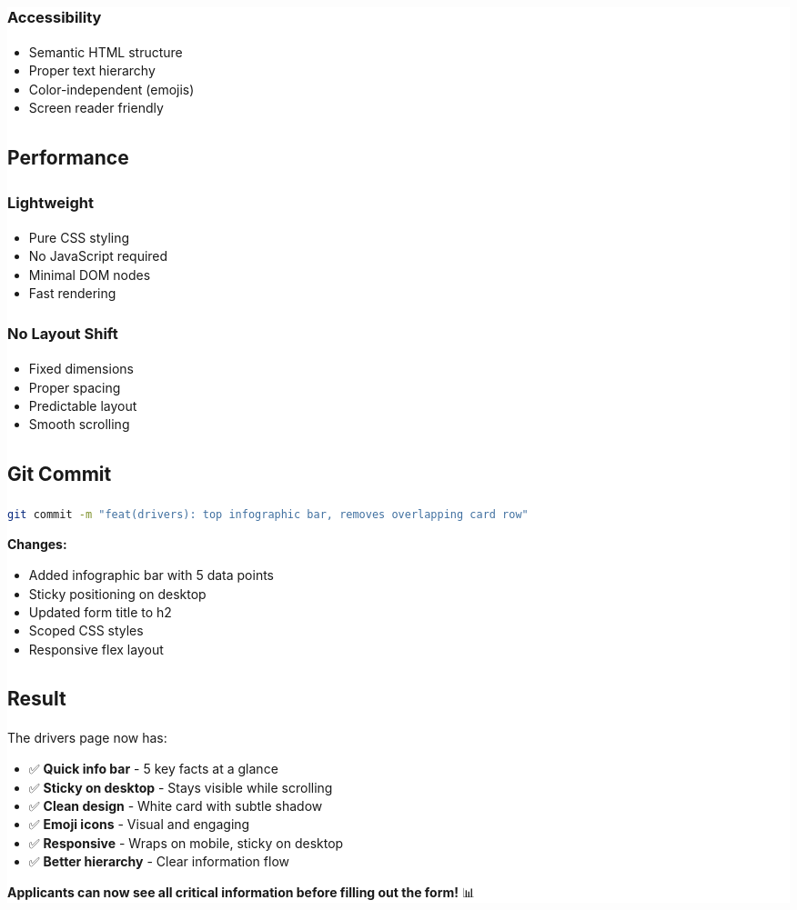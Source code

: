 ### **Accessibility**
- Semantic HTML structure
- Proper text hierarchy
- Color-independent (emojis)
- Screen reader friendly

## Performance

### **Lightweight**
- Pure CSS styling
- No JavaScript required
- Minimal DOM nodes
- Fast rendering

### **No Layout Shift**
- Fixed dimensions
- Proper spacing
- Predictable layout
- Smooth scrolling

## Git Commit

```bash
git commit -m "feat(drivers): top infographic bar, removes overlapping card row"
```

**Changes:**
- Added infographic bar with 5 data points
- Sticky positioning on desktop
- Updated form title to h2
- Scoped CSS styles
- Responsive flex layout

## Result

The drivers page now has:
- ✅ **Quick info bar** - 5 key facts at a glance
- ✅ **Sticky on desktop** - Stays visible while scrolling
- ✅ **Clean design** - White card with subtle shadow
- ✅ **Emoji icons** - Visual and engaging
- ✅ **Responsive** - Wraps on mobile, sticky on desktop
- ✅ **Better hierarchy** - Clear information flow

**Applicants can now see all critical information before filling out the form!** 📊
